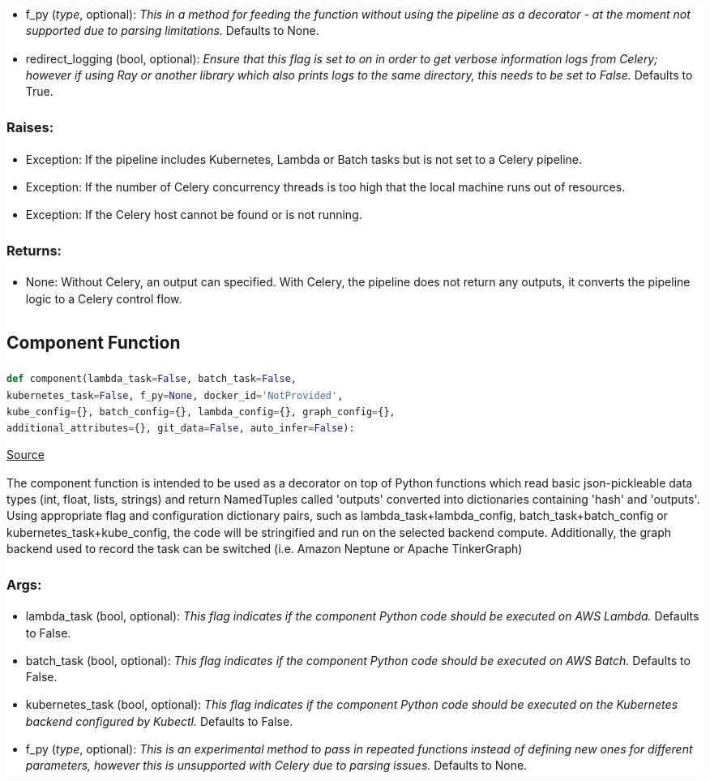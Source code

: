 -   f_py (_type_, optional): *This in a method for feeding the
    function without using the pipeline as a decorator - at the moment
    not supported due to parsing limitations.* Defaults to None.

-   redirect_logging (bool, optional): *Ensure that this flag is set to
    on in order to get verbose information logs from Celery; however if
    using Ray or another library which also prints logs to the same
    directory, this needs to be set to False.* Defaults to True.

### Raises:

-   Exception: If the pipeline includes Kubernetes, Lambda or Batch
    tasks but is not set to a Celery pipeline.

-   Exception: If the number of Celery concurrency threads is too high
    that the local machine runs out of resources.

-   Exception: If the Celery host cannot be found or is not running.

### Returns:

-   None: Without Celery, an output can specified. With Celery, the
    pipeline does not return any outputs, it converts the pipeline logic
    to a Celery control flow.

<a name="component"></a> 
## Component Function 
```Python
def component(lambda_task=False, batch_task=False,
kubernetes_task=False, f_py=None, docker_id='NotProvided',
kube_config={}, batch_config={}, lambda_config={}, graph_config={},
additional_attributes={}, git_data=False, auto_infer=False): 
```
[Source](../twingraph/orchestration/orchestration_tools.py#L213)

The component function is intended to be used as a decorator on top of Python functions which read basic json-pickleable data types (int, float, lists, strings) and return NamedTuples called 'outputs' converted into dictionaries containing 'hash' and 'outputs'. Using appropriate flag and configuration dictionary pairs, such as lambda_task+lambda_config, batch_task+batch_config or kubernetes_task+kube_config, the code will be stringified and run on the selected backend compute. Additionally, the graph backend used to record the task can be switched (i.e. Amazon Neptune or Apache TinkerGraph) 

### Args: 

-   lambda_task (bool, optional): *This flag indicates if the component
    Python code should be executed on AWS Lambda.* Defaults to False.

-   batch_task (bool, optional): *This flag indicates if the component
    Python code should be executed on AWS Batch.* Defaults to False.

-   kubernetes_task (bool, optional): *This flag indicates if the
    component Python code should be executed on the Kubernetes backend
    configured by Kubectl.* Defaults to False.

-   f_py (_type_, optional): *This is an experimental method to pass
    in repeated functions instead of defining new ones for different
    parameters, however this is unsupported with Celery due to parsing
    issues.* Defaults to None.
